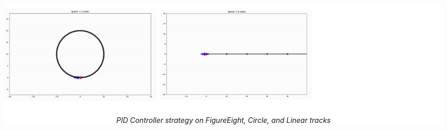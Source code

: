   <img src="img/A3/circle_pd.gif" alt="Adaptive Controller on Circle Track" width="300" height="200"/>
  <img src="img/A3/line_pd.gif" alt="Adaptive Controller on Linear Track" width="300" height="200"/>
</p>
<p align="center">
  <em>PID Controller strategy on FigureEight, Circle, and Linear tracks
</p>
